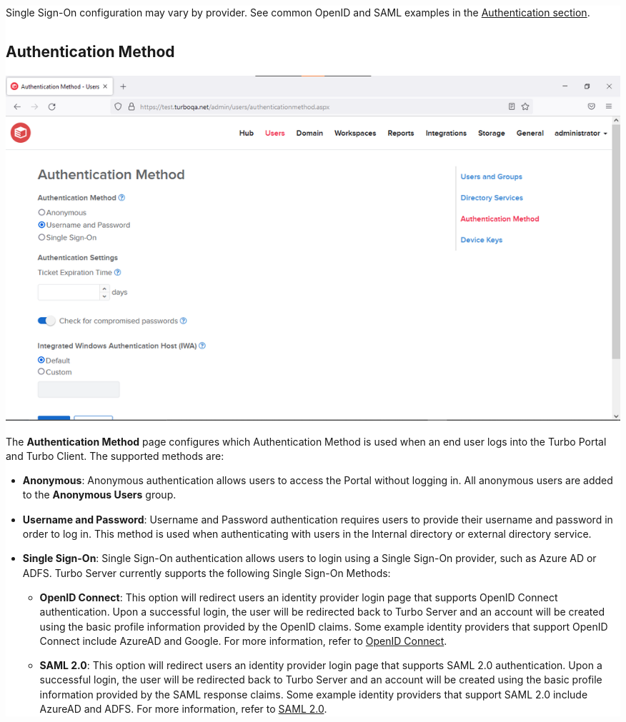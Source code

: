 Single Sign-On configuration may vary by provider. See common OpenID and SAML examples in the [Authentication section](/server/authentication/azuread-openid-connect.html).

## Authentication Method

![users-authentication-method](/images/authentication.png)

The **Authentication Method** page configures which Authentication Method is used when an end user logs into the Turbo Portal and Turbo Client. The supported methods are:

- **Anonymous**: Anonymous authentication allows users to access the Portal without logging in. All anonymous users are added to the **Anonymous Users** group.

- **Username and Password**: Username and Password authentication requires users to provide their username and password in order to log in. This method is used when authenticating with users in the Internal directory or external directory service.

- **Single Sign-On**: Single Sign-On authentication allows users to login using a Single Sign-On provider, such as Azure AD or ADFS. Turbo Server currently supports the following Single Sign-On Methods:

  - **OpenID Connect**: This option will redirect users an identity provider login page that supports OpenID Connect authentication. Upon a successful login, the user will be redirected back to Turbo Server and an account will be created using the basic profile information provided by the OpenID claims. Some example identity providers that support OpenID Connect include AzureAD and Google. For more information, refer to [OpenID Connect](/server/authentication/openid-connect).

  - **SAML 2.0**: This option will redirect users an identity provider login page that supports SAML 2.0 authentication. Upon a successful login, the user will be redirected back to Turbo Server and an account will be created using the basic profile information provided by the SAML response claims. Some example identity providers that support SAML 2.0 include AzureAD and ADFS. For more information, refer to [SAML 2.0](/server/authentication/saml).
